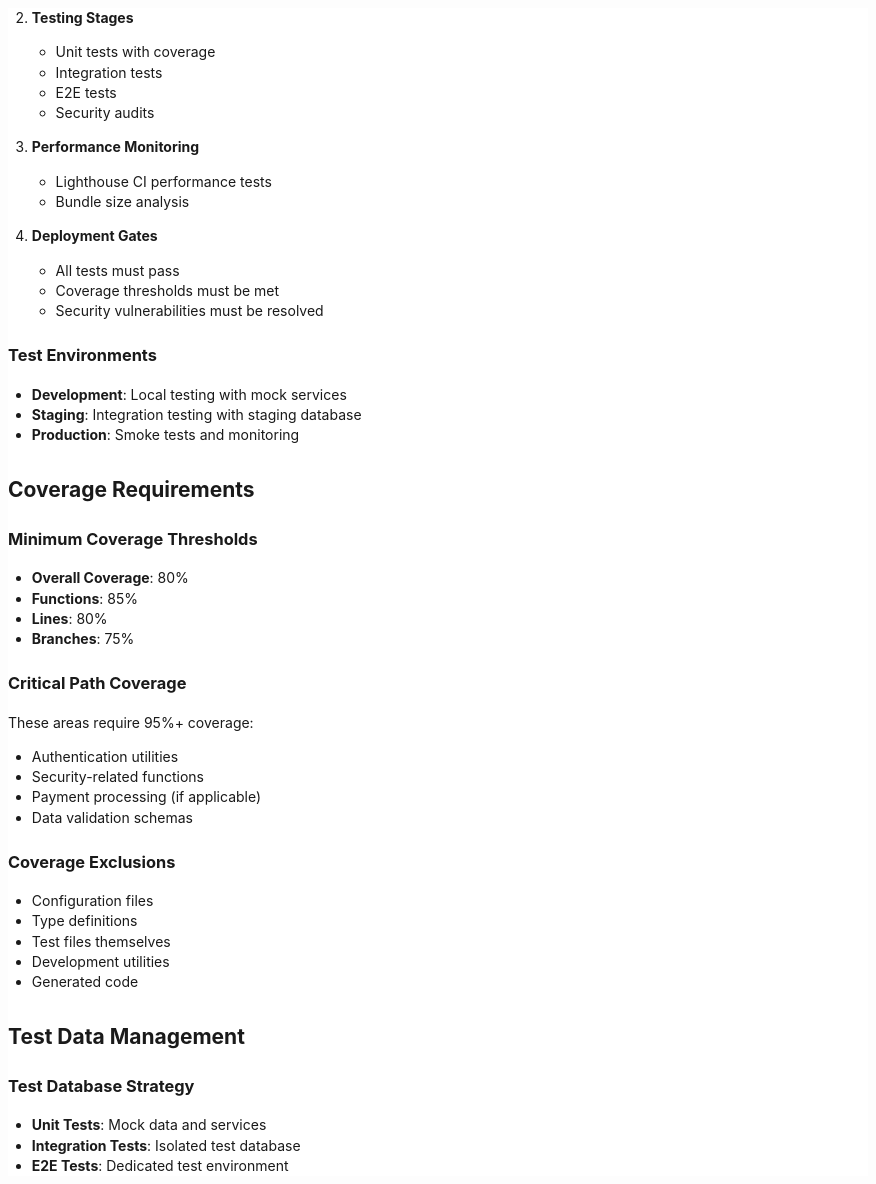 2. **Testing Stages**
   - Unit tests with coverage
   - Integration tests
   - E2E tests
   - Security audits

3. **Performance Monitoring**
   - Lighthouse CI performance tests
   - Bundle size analysis

4. **Deployment Gates**
   - All tests must pass
   - Coverage thresholds must be met
   - Security vulnerabilities must be resolved

### Test Environments

- **Development**: Local testing with mock services
- **Staging**: Integration testing with staging database
- **Production**: Smoke tests and monitoring

## Coverage Requirements

### Minimum Coverage Thresholds

- **Overall Coverage**: 80%
- **Functions**: 85%
- **Lines**: 80%
- **Branches**: 75%

### Critical Path Coverage

These areas require 95%+ coverage:
- Authentication utilities
- Security-related functions
- Payment processing (if applicable)
- Data validation schemas

### Coverage Exclusions

- Configuration files
- Type definitions
- Test files themselves
- Development utilities
- Generated code

## Test Data Management

### Test Database Strategy

- **Unit Tests**: Mock data and services
- **Integration Tests**: Isolated test database
- **E2E Tests**: Dedicated test environment
